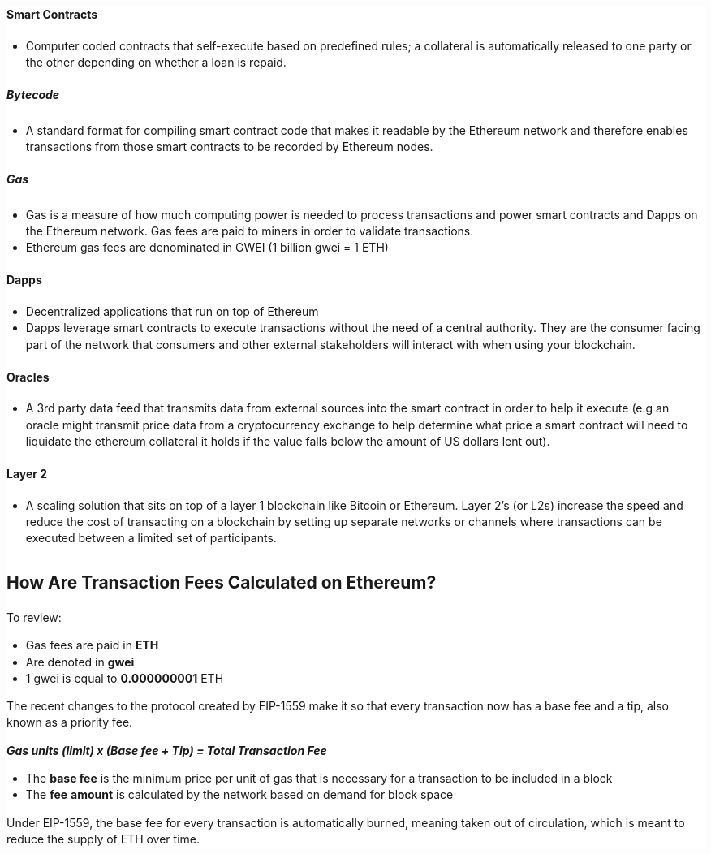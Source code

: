 #### Smart Contracts

- Computer coded contracts that self-execute based on predefined rules; a collateral is automatically released to one party or the other depending on whether a loan is repaid.

##### Bytecode

- A standard format for compiling smart contract code that makes it readable by the Ethereum network and therefore enables transactions from those smart contracts to be recorded by Ethereum nodes.

##### Gas

- Gas is a measure of how much computing power is needed to process transactions and power smart contracts and Dapps on the Ethereum network. Gas fees are paid to miners in order to validate transactions.
- Ethereum gas fees are denominated in GWEI (1 billion gwei = 1 ETH)

#### Dapps

- Decentralized applications that run on top of Ethereum
- Dapps leverage smart contracts to execute transactions without the need of a central authority. They are the consumer facing part of the network that consumers and other external stakeholders will interact with when using your blockchain.

#### Oracles

- A 3rd party data feed that transmits data from external sources into the smart contract in order to help it execute (e.g an oracle might transmit price data from a cryptocurrency exchange to help determine what price a smart contract will need to liquidate the ethereum collateral it holds if the value falls below the amount of US dollars lent out).

#### Layer 2

- A scaling solution that sits on top of a layer 1 blockchain like Bitcoin or Ethereum. Layer 2’s (or L2s) increase the speed and reduce the cost of transacting on a blockchain by setting up separate networks or channels where transactions can be executed between a limited set of participants.

## How Are Transaction Fees Calculated on Ethereum?

To review:

- Gas fees are paid in **ETH**
- Are denoted in **gwei**
- 1 gwei is equal to **0.000000001** ETH

The recent changes to the protocol created by EIP-1559 make it so that every transaction now has a base fee and a tip, also known as a priority fee.

**_Gas units (limit) x (Base fee + Tip) = Total Transaction Fee_**

- The **base fee** is the minimum price per unit of gas that is necessary for a transaction to be included in a block
- The **fee** **amount** is calculated by the network based on demand for block space

Under EIP-1559, the base fee for every transaction is automatically burned, meaning taken out of circulation, which is meant to reduce the supply of ETH over time.
